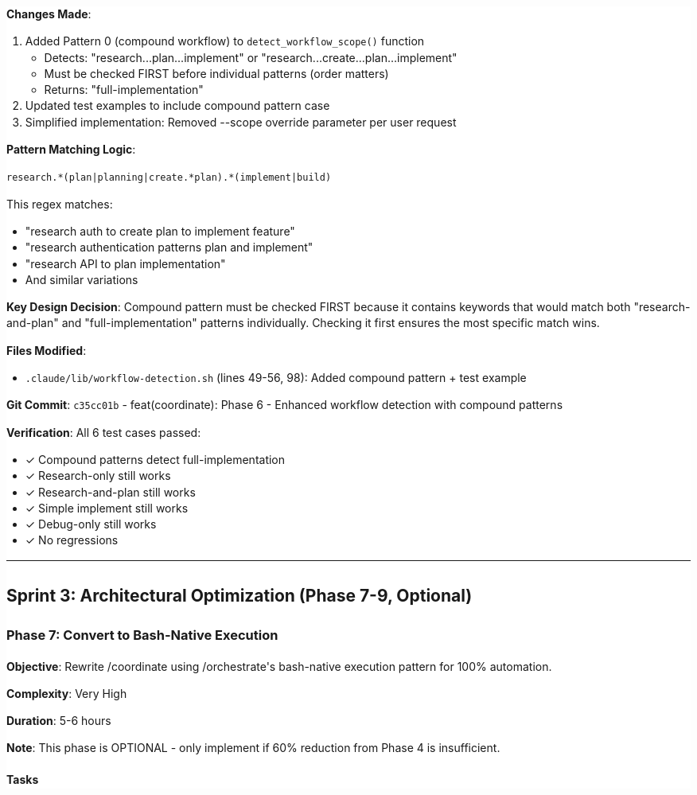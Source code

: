 **Changes Made**:
1. Added Pattern 0 (compound workflow) to `detect_workflow_scope()` function
   - Detects: "research...plan...implement" or "research...create...plan...implement"
   - Must be checked FIRST before individual patterns (order matters)
   - Returns: "full-implementation"
2. Updated test examples to include compound pattern case
3. Simplified implementation: Removed --scope override parameter per user request

**Pattern Matching Logic**:
```regex
research.*(plan|planning|create.*plan).*(implement|build)
```

This regex matches:
- "research auth to create plan to implement feature"
- "research authentication patterns plan and implement"
- "research API to plan implementation"
- And similar variations

**Key Design Decision**: Compound pattern must be checked FIRST because it contains keywords that would match both "research-and-plan" and "full-implementation" patterns individually. Checking it first ensures the most specific match wins.

**Files Modified**:
- `.claude/lib/workflow-detection.sh` (lines 49-56, 98): Added compound pattern + test example

**Git Commit**: `c35cc01b` - feat(coordinate): Phase 6 - Enhanced workflow detection with compound patterns

**Verification**:
All 6 test cases passed:
- ✓ Compound patterns detect full-implementation
- ✓ Research-only still works
- ✓ Research-and-plan still works
- ✓ Simple implement still works
- ✓ Debug-only still works
- ✓ No regressions

---

## Sprint 3: Architectural Optimization (Phase 7-9, Optional)

### Phase 7: Convert to Bash-Native Execution

**Objective**: Rewrite /coordinate using /orchestrate's bash-native execution pattern for 100% automation.

**Complexity**: Very High

**Duration**: 5-6 hours

**Note**: This phase is OPTIONAL - only implement if 60% reduction from Phase 4 is insufficient.

#### Tasks
